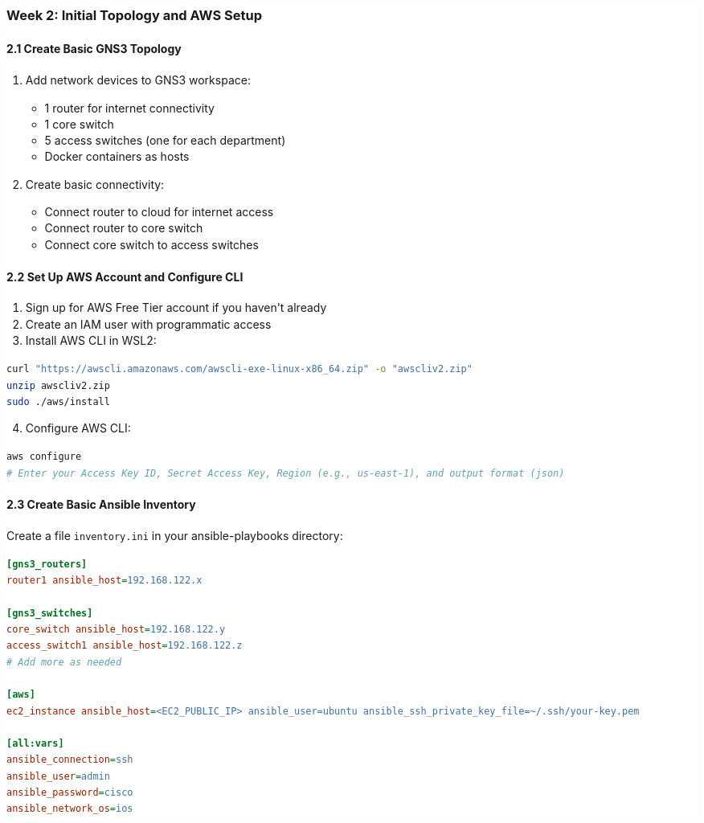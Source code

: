 ### Week 2: Initial Topology and AWS Setup

#### 2.1 Create Basic GNS3 Topology

1. Add network devices to GNS3 workspace:
   - 1 router for internet connectivity
   - 1 core switch
   - 5 access switches (one for each department)
   - Docker containers as hosts

2. Create basic connectivity:
   - Connect router to cloud for internet access
   - Connect router to core switch
   - Connect core switch to access switches

#### 2.2 Set Up AWS Account and Configure CLI

1. Sign up for AWS Free Tier account if you haven't already
2. Create an IAM user with programmatic access
3. Install AWS CLI in WSL2:

```bash
curl "https://awscli.amazonaws.com/awscli-exe-linux-x86_64.zip" -o "awscliv2.zip"
unzip awscliv2.zip
sudo ./aws/install
```

4. Configure AWS CLI:

```bash
aws configure
# Enter your Access Key ID, Secret Access Key, Region (e.g., us-east-1), and output format (json)
```

#### 2.3 Create Basic Ansible Inventory

Create a file `inventory.ini` in your ansible-playbooks directory:

```ini
[gns3_routers]
router1 ansible_host=192.168.122.x

[gns3_switches]
core_switch ansible_host=192.168.122.y
access_switch1 ansible_host=192.168.122.z
# Add more as needed

[aws]
ec2_instance ansible_host=<EC2_PUBLIC_IP> ansible_user=ubuntu ansible_ssh_private_key_file=~/.ssh/your-key.pem

[all:vars]
ansible_connection=ssh
ansible_user=admin
ansible_password=cisco
ansible_network_os=ios
```
